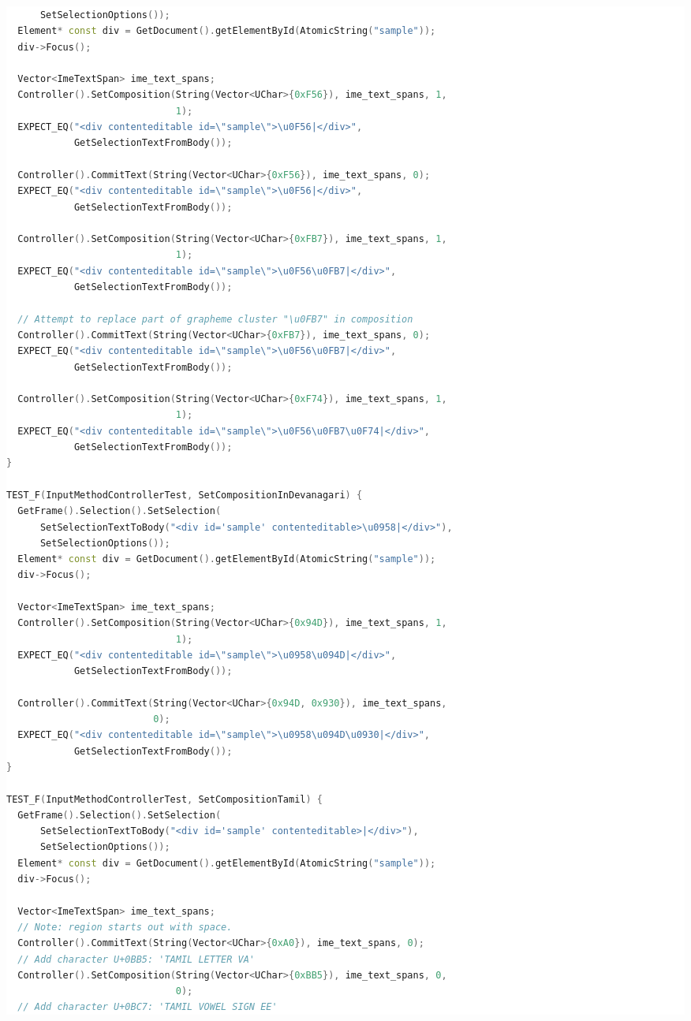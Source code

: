 ```cpp
      SetSelectionOptions());
  Element* const div = GetDocument().getElementById(AtomicString("sample"));
  div->Focus();

  Vector<ImeTextSpan> ime_text_spans;
  Controller().SetComposition(String(Vector<UChar>{0xF56}), ime_text_spans, 1,
                              1);
  EXPECT_EQ("<div contenteditable id=\"sample\">\u0F56|</div>",
            GetSelectionTextFromBody());

  Controller().CommitText(String(Vector<UChar>{0xF56}), ime_text_spans, 0);
  EXPECT_EQ("<div contenteditable id=\"sample\">\u0F56|</div>",
            GetSelectionTextFromBody());

  Controller().SetComposition(String(Vector<UChar>{0xFB7}), ime_text_spans, 1,
                              1);
  EXPECT_EQ("<div contenteditable id=\"sample\">\u0F56\u0FB7|</div>",
            GetSelectionTextFromBody());

  // Attempt to replace part of grapheme cluster "\u0FB7" in composition
  Controller().CommitText(String(Vector<UChar>{0xFB7}), ime_text_spans, 0);
  EXPECT_EQ("<div contenteditable id=\"sample\">\u0F56\u0FB7|</div>",
            GetSelectionTextFromBody());

  Controller().SetComposition(String(Vector<UChar>{0xF74}), ime_text_spans, 1,
                              1);
  EXPECT_EQ("<div contenteditable id=\"sample\">\u0F56\u0FB7\u0F74|</div>",
            GetSelectionTextFromBody());
}

TEST_F(InputMethodControllerTest, SetCompositionInDevanagari) {
  GetFrame().Selection().SetSelection(
      SetSelectionTextToBody("<div id='sample' contenteditable>\u0958|</div>"),
      SetSelectionOptions());
  Element* const div = GetDocument().getElementById(AtomicString("sample"));
  div->Focus();

  Vector<ImeTextSpan> ime_text_spans;
  Controller().SetComposition(String(Vector<UChar>{0x94D}), ime_text_spans, 1,
                              1);
  EXPECT_EQ("<div contenteditable id=\"sample\">\u0958\u094D|</div>",
            GetSelectionTextFromBody());

  Controller().CommitText(String(Vector<UChar>{0x94D, 0x930}), ime_text_spans,
                          0);
  EXPECT_EQ("<div contenteditable id=\"sample\">\u0958\u094D\u0930|</div>",
            GetSelectionTextFromBody());
}

TEST_F(InputMethodControllerTest, SetCompositionTamil) {
  GetFrame().Selection().SetSelection(
      SetSelectionTextToBody("<div id='sample' contenteditable>|</div>"),
      SetSelectionOptions());
  Element* const div = GetDocument().getElementById(AtomicString("sample"));
  div->Focus();

  Vector<ImeTextSpan> ime_text_spans;
  // Note: region starts out with space.
  Controller().CommitText(String(Vector<UChar>{0xA0}), ime_text_spans, 0);
  // Add character U+0BB5: 'TAMIL LETTER VA'
  Controller().SetComposition(String(Vector<UChar>{0xBB5}), ime_text_spans, 0,
                              0);
  // Add character U+0BC7: 'TAMIL VOWEL SIGN EE'
```